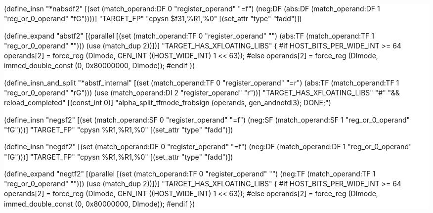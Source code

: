 (define_insn "*nabsdf2"
  [(set (match_operand:DF 0 "register_operand" "=f")
	(neg:DF (abs:DF (match_operand:DF 1 "reg_or_0_operand" "fG"))))]
  "TARGET_FP"
  "cpysn $f31,%R1,%0"
  [(set_attr "type" "fadd")])

(define_expand "abstf2"
  [(parallel [(set (match_operand:TF 0 "register_operand" "")
		   (abs:TF (match_operand:TF 1 "reg_or_0_operand" "")))
	      (use (match_dup 2))])]
  "TARGET_HAS_XFLOATING_LIBS"
{
#if HOST_BITS_PER_WIDE_INT >= 64
  operands[2] = force_reg (DImode, GEN_INT ((HOST_WIDE_INT) 1 << 63));
#else
  operands[2] = force_reg (DImode, immed_double_const (0, 0x80000000, DImode));
#endif
})

(define_insn_and_split "*abstf_internal"
  [(set (match_operand:TF 0 "register_operand" "=r")
	(abs:TF (match_operand:TF 1 "reg_or_0_operand" "rG")))
   (use (match_operand:DI 2 "register_operand" "r"))]
  "TARGET_HAS_XFLOATING_LIBS"
  "#"
  "&& reload_completed"
  [(const_int 0)]
  "alpha_split_tfmode_frobsign (operands, gen_andnotdi3); DONE;")

(define_insn "negsf2"
  [(set (match_operand:SF 0 "register_operand" "=f")
	(neg:SF (match_operand:SF 1 "reg_or_0_operand" "fG")))]
  "TARGET_FP"
  "cpysn %R1,%R1,%0"
  [(set_attr "type" "fadd")])

(define_insn "negdf2"
  [(set (match_operand:DF 0 "register_operand" "=f")
	(neg:DF (match_operand:DF 1 "reg_or_0_operand" "fG")))]
  "TARGET_FP"
  "cpysn %R1,%R1,%0"
  [(set_attr "type" "fadd")])

(define_expand "negtf2"
  [(parallel [(set (match_operand:TF 0 "register_operand" "")
		   (neg:TF (match_operand:TF 1 "reg_or_0_operand" "")))
	      (use (match_dup 2))])]
  "TARGET_HAS_XFLOATING_LIBS"
{
#if HOST_BITS_PER_WIDE_INT >= 64
  operands[2] = force_reg (DImode, GEN_INT ((HOST_WIDE_INT) 1 << 63));
#else
  operands[2] = force_reg (DImode, immed_double_const (0, 0x80000000, DImode));
#endif
})
